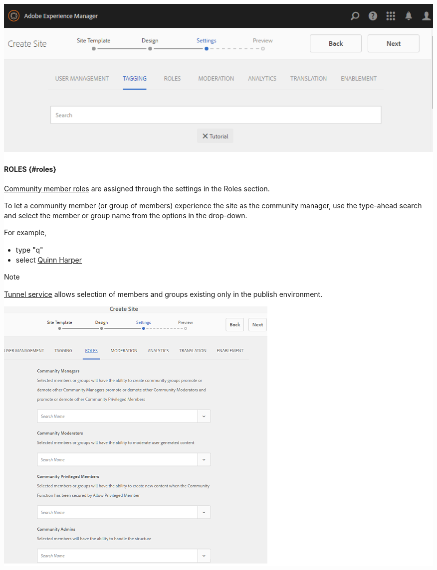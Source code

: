 ![](assets/chlimage_1-125.png) 

#### ROLES {#roles}

[Community member roles](/6-5/communities/using/users.md) are assigned through the settings in the Roles section.

To let a community member (or group of members) experience the site as the community manager, use the type-ahead search and select the member or group name from the options in the drop-down.

For example,

* type "q"
* select [Quinn Harper](/6-5/communities/using/enablement-setup.md#publishcreateenablementmembers)

>[!NOTE]
>
>[Tunnel service](/6-3/communities/using/deploy-communities.md#tunnel-service-on-author) allows selection of members and groups existing only in the  publish  environment.



![user roles in new site](assets/site-admin-2.png) 
